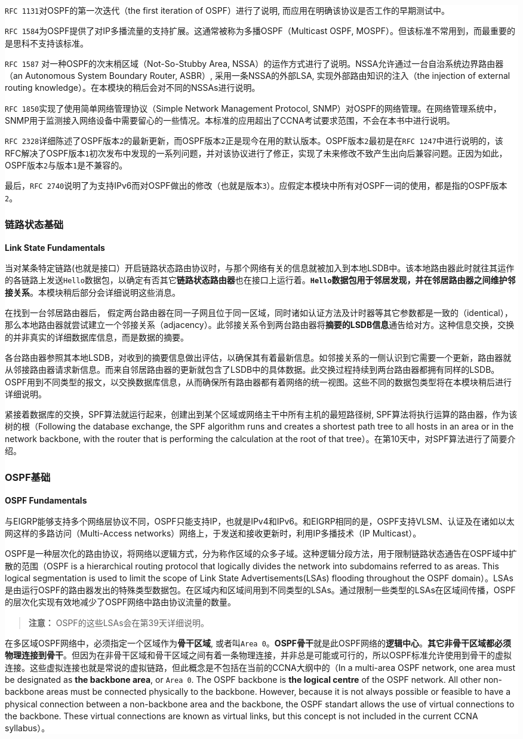 `RFC 1131`对OSPF的第一次迭代（the first iteration of OSPF）进行了说明, 而应用在明确该协议是否工作的早期测试中。

`RFC 1584`为OSPF提供了对IP多播流量的支持扩展。这通常被称为多播OSPF（Multicast OSPF, MOSPF）。但该标准不常用到，而最重要的是思科不支持该标准。

`RFC 1587` 对一种OSPF的次末梢区域（Not-So-Stubby Area, NSSA）的运作方式进行了说明。NSSA允许通过一台自治系统边界路由器（an Autonomous System Boundary Router, ASBR）, 采用一条NSSA的外部LSA, 实现外部路由知识的注入（the injection of external routing knowledge）。在本模块的稍后会对不同的NSSAs进行说明。

`RFC 1850`实现了使用简单网络管理协议（Simple Network Management Protocol, SNMP）对OSPF的网络管理。在网络管理系统中，SNMP用于监测接入网络设备中需要留心的一些情况。本标准的应用超出了CCNA考试要求范围，不会在本书中进行说明。

`RFC 2328`详细陈述了OSPF版本`2`的最新更新，而OSPF版本`2`正是现今在用的默认版本。OSPF版本`2`最初是在`RFC 1247`中进行说明的，该RFC解决了OSPF版本`1`初次发布中发现的一系列问题，并对该协议进行了修正，实现了未来修改不致产生出向后兼容问题。正因为如此，OSPF版本`2`与版本`1`是不兼容的。

最后，`RFC 2740`说明了为支持IPv6而对OSPF做出的修改（也就是版本`3`）。应假定本模块中所有对OSPF一词的使用，都是指的OSPF版本`2`。

### 链路状态基础

**Link State Fundamentals**

当对某条特定链路(也就是接口）开启链路状态路由协议时，与那个网络有关的信息就被加入到本地LSDB中。该本地路由器此时就往其运作的各链路上发送`Hello`数据包，以确定有否其它**链路状态路由器**也在接口上运行着。**`Hello`数据包用于邻居发现，并在邻居路由器之间维护邻接关系**。本模块稍后部分会详细说明这些消息。

在找到一台邻居路由器后， 假定两台路由器在同一子网且位于同一区域，同时诸如认证方法及计时器等其它参数都是一致的（identical），那么本地路由器就尝试建立一个邻接关系（adjacency）。此邻接关系令到两台路由器将**摘要的LSDB信息**通告给对方。这种信息交换，交换的并非真实的详细数据库信息，而是数据的摘要。

各台路由器参照其本地LSDB，对收到的摘要信息做出评估，以确保其有着最新信息。如邻接关系的一侧认识到它需要一个更新，路由器就从邻接路由器请求新信息。而来自邻居路由器的更新就包含了LSDB中的具体数据。此交换过程持续到两台路由器都拥有同样的LSDB。OSPF用到不同类型的报文，以交换数据库信息，从而确保所有路由器都有着网络的统一视图。这些不同的数据包类型将在本模块稍后进行详细说明。

紧接着数据库的交换，SPF算法就运行起来，创建出到某个区域或网络主干中所有主机的最短路径树, SPF算法将执行运算的路由器，作为该树的根（Following the database exchange, the SPF algorithm runs and creates a shortest path tree to all hosts in an area or in the network backbone, with the router that is performing the calculation at the root of that tree）。在第10天中，对SPF算法进行了简要介绍。

### OSPF基础

**OSPF Fundamentals**

与EIGRP能够支持多个网络层协议不同，OSPF只能支持IP，也就是IPv4和IPv6。和EIGRP相同的是，OSPF支持VLSM、认证及在诸如以太网这样的多路访问（Multi-Access networks）网络上，于发送和接收更新时，利用IP多播技术（IP Multicast）。

OSPF是一种层次化的路由协议，将网络以逻辑方式，分为称作区域的众多子域。这种逻辑分段方法，用于限制链路状态通告在OSPF域中扩散的范围（OSPF is a hierarchical routing protocol that logically divides the network into subdomains referred to as areas. This logical segmentation is used to limit the scope of Link State Advertisements(LSAs) flooding throughout the OSPF domain）。LSAs是由运行OSPF的路由器发出的特殊类型数据包。在区域内和区域间用到不同类型的LSAs。通过限制一些类型的LSAs在区域间传播，OSPF的层次化实现有效地减少了OSPF网络中路由协议流量的数量。

> **注意：** OSPF的这些LSAs会在第39天详细说明。

在多区域OSPF网络中，必须指定一个区域作为**骨干区域**, 或者叫`Area 0`。**OSPF骨干**就是此OSPF网络的**逻辑中心**。**其它非骨干区域都必须物理连接到骨干**。但因为在非骨干区域和骨干区域之间有着一条物理连接，并非总是可能或可行的，所以OSPF标准允许使用到骨干的虚拟连接。这些虚拟连接也就是常说的虚拟链路，但此概念是不包括在当前的CCNA大纲中的（In a multi-area OSPF network, one area must be designated as **the backbone area**, or `Area 0`. The OSPF backbone is **the logical centre** of the OSPF network. All other non-backbone areas must be connected physically to the backbone. However, because it is not always possible or feasible to have a physical connection between a non-backbone area and the backbone, the OSPF standart allows the use of virtual connections to the backbone. These virtual connections are known as virtual links, but this concept is not included in the current CCNA syllabus）。
